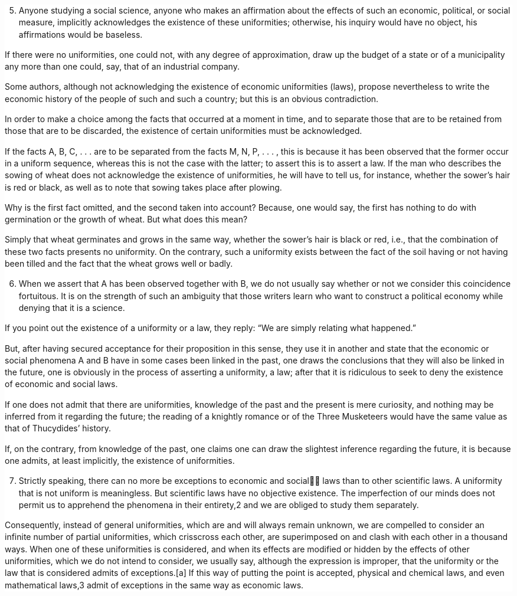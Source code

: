 5. Anyone studying a social science, anyone who makes an affirmation about the effects of such an economic, political, or social measure, implicitly acknowledges the existence of these uniformities; otherwise, his inquiry would have no object, his affirmations would be baseless. 

If there were no uniformities, one could not, with any degree of approximation, draw up the budget of a state or of a municipality any more than one could, say, that of an industrial company.

Some authors, although not acknowledging the existence of economic uniformities (laws), propose nevertheless to write the economic history of the people of such and such a country; but this is an obvious contradiction.

In order to make a choice among the facts that occurred at a moment in time, and to separate those that are to be retained from those that are to be discarded, the existence of certain uniformities must be acknowledged.

If the facts A, B, C, . . . are to be separated from the facts M, N, P, . . . , this is because it has been observed that the former occur in a uniform sequence, whereas this is not the case with the latter; to assert this is to assert a law. If the man who describes the sowing of wheat does not acknowledge the existence of uniformities, he will have to tell us, for instance, whether the sower’s hair is red or black, as well as to note that sowing takes place after plowing.

Why is the first fact omitted, and the second taken into account? Because, one would say, the first has nothing to do with germination or the growth of wheat. But what does this mean? 

Simply that wheat germinates and grows in the same way, whether the sower’s hair is black or red, i.e., that the combination of these two facts presents no uniformity. On the contrary, such a uniformity exists between the fact of the soil having or not having been tilled and the fact that the wheat grows well or badly.


6. When we assert that A has been observed together with B, we do not usually say whether or not we consider this coincidence fortuitous. It is on the strength of such an ambiguity that those writers learn who want to construct a political economy while denying that it is a science. 

If you point out the existence of a uniformity or a law, they reply: “We are simply relating what happened.” 

But, after having secured acceptance for their proposition in this sense, they use it in another and state that the economic or social phenomena A and B have in some cases been linked in the past, one draws the conclusions that they will also be linked in the future, one is obviously in the process of asserting a uniformity, a law; after that it is ridiculous to seek to deny the existence of economic and social laws.

If one does not admit that there are uniformities, knowledge of the past and the present is mere curiosity, and nothing may be inferred from it regarding the future; the reading of a knightly romance or of the Three Musketeers would have the same value as that of Thucydides’ history.

If, on the contrary, from knowledge of the past, one claims one can draw the slightest inference regarding the future, it is because one admits, at least implicitly, the existence of uniformities.


7. Strictly speaking, there can no more be exceptions to economic and social laws than to other scientific laws. A uniformity that is not uniform is meaningless. But scientific laws have no objective existence. The imperfection of our minds does not permit us to apprehend the phenomena in their entirety,2 and we are obliged to study them separately. 

Consequently, instead of general uniformities, which are and will always remain unknown, we are compelled to consider an infinite number of partial uniformities, which crisscross each other, are superimposed on and clash with each other in a thousand ways. When one of these uniformities is considered, and when its effects are modified or hidden by the effects of other uniformities, which we do not intend to consider, we usually say, although the expression is improper, that the uniformity or the law that is considered admits of exceptions.[a] If this way of putting the point is accepted, physical and chemical laws, and even mathematical laws,3 admit of exceptions in the same way as economic laws.
